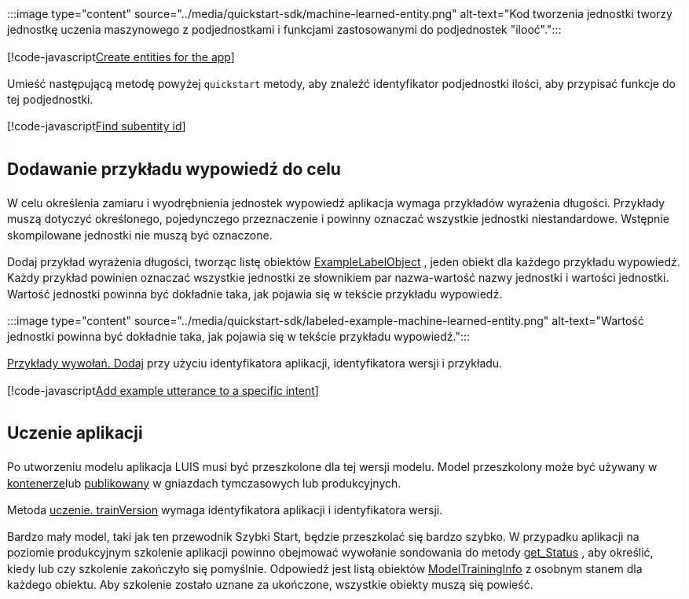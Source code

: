 :::image type="content" source="../media/quickstart-sdk/machine-learned-entity.png" alt-text="Kod tworzenia jednostki tworzy jednostkę uczenia maszynowego z podjednostkami i funkcjami zastosowanymi do podjednostek "ilooć".":::

[!code-javascript[Create entities for the app](~/cognitive-services-quickstart-code/javascript/LUIS/sdk-3x/index.js?name=AuthoringAddEntities)]

Umieść następującą metodę powyżej `quickstart` metody, aby znaleźć identyfikator podjednostki ilości, aby przypisać funkcje do tej podjednostki.

[!code-javascript[Find subentity id](~/cognitive-services-quickstart-code/javascript/LUIS/sdk-3x/index.js?name=AuthoringSortModelObject)]

## <a name="add-example-utterance-to-intent"></a>Dodawanie przykładu wypowiedź do celu

W celu określenia zamiaru i wyodrębnienia jednostek wypowiedź aplikacja wymaga przykładów wyrażenia długości. Przykłady muszą dotyczyć określonego, pojedynczego przeznaczenie i powinny oznaczać wszystkie jednostki niestandardowe. Wstępnie skompilowane jednostki nie muszą być oznaczone.

Dodaj przykład wyrażenia długości, tworząc listę obiektów [ExampleLabelObject](https://docs.microsoft.com/javascript/api/@azure/cognitiveservices-luis-authoring/examplelabelobject?view=azure-node-latest) , jeden obiekt dla każdego przykładu wypowiedź. Każdy przykład powinien oznaczać wszystkie jednostki ze słownikiem par nazwa-wartość nazwy jednostki i wartości jednostki. Wartość jednostki powinna być dokładnie taka, jak pojawia się w tekście przykładu wypowiedź.

:::image type="content" source="../media/quickstart-sdk/labeled-example-machine-learned-entity.png" alt-text="Wartość jednostki powinna być dokładnie taka, jak pojawia się w tekście przykładu wypowiedź.":::

[Przykłady wywołań. Dodaj](https://docs.microsoft.com//javascript/api/@azure/cognitiveservices-luis-authoring/examples?view=azure-node-latest#add-string--string--examplelabelobject--models-examplesaddoptionalparams-) przy użyciu identyfikatora aplikacji, identyfikatora wersji i przykładu.

[!code-javascript[Add example utterance to a specific intent](~/cognitive-services-quickstart-code/javascript/LUIS/sdk-3x/index.js?name=AuthoringAddLabeledExamples)]

## <a name="train-the-app"></a>Uczenie aplikacji

Po utworzeniu modelu aplikacja LUIS musi być przeszkolone dla tej wersji modelu. Model przeszkolony może być używany w [kontenerze](../luis-container-howto.md)lub [publikowany](../luis-how-to-publish-app.md) w gniazdach tymczasowych lub produkcyjnych.

Metoda [uczenie. trainVersion](https://docs.microsoft.com/javascript/api/@azure/cognitiveservices-luis-authoring/train?view=azure-node-latest#trainversion-string--string--msrest-requestoptionsbase-) wymaga identyfikatora aplikacji i identyfikatora wersji.

Bardzo mały model, taki jak ten przewodnik Szybki Start, będzie przeszkolać się bardzo szybko. W przypadku aplikacji na poziomie produkcyjnym szkolenie aplikacji powinno obejmować wywołanie sondowania do metody [get_Status](https://docs.microsoft.com/javascript/api/@azure/cognitiveservices-luis-authoring/train?view=azure-node-latest#getstatus-string--string--msrest-requestoptionsbase-) , aby określić, kiedy lub czy szkolenie zakończyło się pomyślnie. Odpowiedź jest listą obiektów [ModelTrainingInfo](https://docs.microsoft.com/javascript/api/@azure/cognitiveservices-luis-authoring/modeltraininginfo?view=azure-node-latest) z osobnym stanem dla każdego obiektu. Aby szkolenie zostało uznane za ukończone, wszystkie obiekty muszą się powieść.
